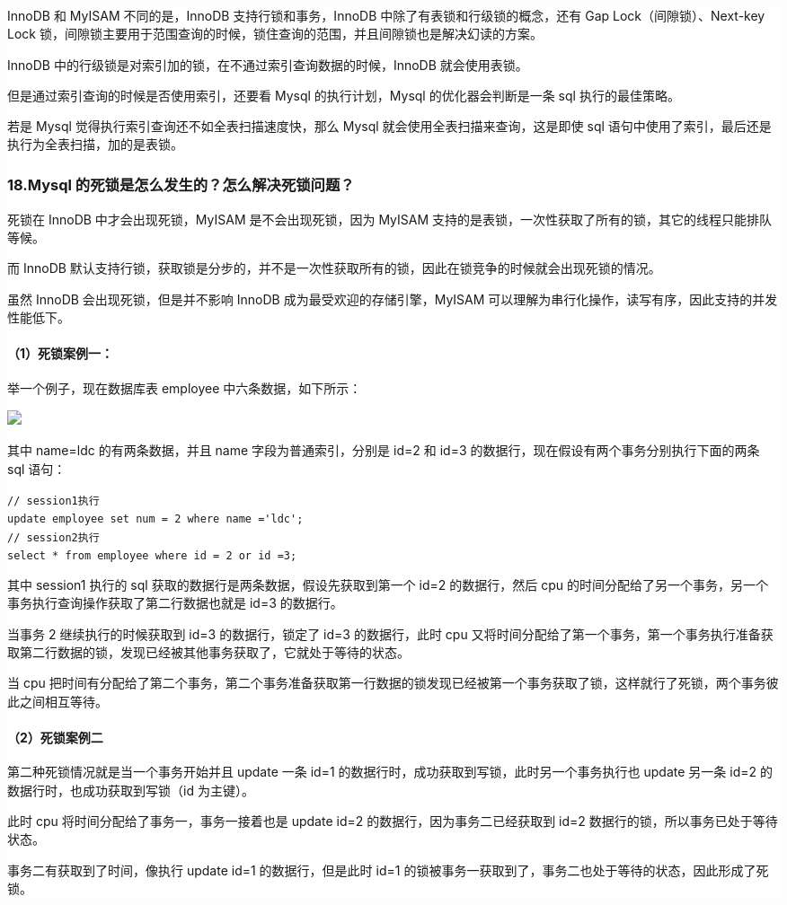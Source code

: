InnoDB 和 MyISAM 不同的是，InnoDB 支持行锁和事务，InnoDB 中除了有表锁和行级锁的概念，还有 Gap Lock（间隙锁）、Next-key Lock 锁，间隙锁主要用于范围查询的时候，锁住查询的范围，并且间隙锁也是解决幻读的方案。

InnoDB 中的行级锁是对索引加的锁，在不通过索引查询数据的时候，InnoDB 就会使用表锁。

但是通过索引查询的时候是否使用索引，还要看 Mysql 的执行计划，Mysql 的优化器会判断是一条 sql 执行的最佳策略。

若是 Mysql 觉得执行索引查询还不如全表扫描速度快，那么 Mysql 就会使用全表扫描来查询，这是即使 sql 语句中使用了索引，最后还是执行为全表扫描，加的是表锁。

### 18.Mysql 的死锁是怎么发生的？怎么解决死锁问题？

死锁在 InnoDB 中才会出现死锁，MyISAM 是不会出现死锁，因为 MyISAM 支持的是表锁，一次性获取了所有的锁，其它的线程只能排队等候。

而 InnoDB 默认支持行锁，获取锁是分步的，并不是一次性获取所有的锁，因此在锁竞争的时候就会出现死锁的情况。

虽然 InnoDB 会出现死锁，但是并不影响 InnoDB 成为最受欢迎的存储引擎，MyISAM 可以理解为串行化操作，读写有序，因此支持的并发性能低下。

#### （1）死锁案例一：

举一个例子，现在数据库表 employee 中六条数据，如下所示：

![](https://mmbiz.qpic.cn/mmbiz_png/IJUXwBNpKlge95iaIUbQ0PAiaSbTyCmZ2Cu5jJicJibTXKCx7ia08Uf7dexyibmIVs8LxNYIp8yUribXJa5gMuEtKXmWw/640?wx_fmt=png)

其中 name=ldc 的有两条数据，并且 name 字段为普通索引，分别是 id=2 和 id=3 的数据行，现在假设有两个事务分别执行下面的两条 sql 语句：

```
// session1执行
update employee set num = 2 where name ='ldc';
// session2执行
select * from employee where id = 2 or id =3;
```

其中 session1 执行的 sql 获取的数据行是两条数据，假设先获取到第一个 id=2 的数据行，然后 cpu 的时间分配给了另一个事务，另一个事务执行查询操作获取了第二行数据也就是 id=3 的数据行。

当事务 2 继续执行的时候获取到 id=3 的数据行，锁定了 id=3 的数据行，此时 cpu 又将时间分配给了第一个事务，第一个事务执行准备获取第二行数据的锁，发现已经被其他事务获取了，它就处于等待的状态。

当 cpu 把时间有分配给了第二个事务，第二个事务准备获取第一行数据的锁发现已经被第一个事务获取了锁，这样就行了死锁，两个事务彼此之间相互等待。

#### （2）死锁案例二

第二种死锁情况就是当一个事务开始并且 update 一条 id=1 的数据行时，成功获取到写锁，此时另一个事务执行也 update 另一条 id=2 的数据行时，也成功获取到写锁（id 为主键）。

此时 cpu 将时间分配给了事务一，事务一接着也是 update id=2 的数据行，因为事务二已经获取到 id=2 数据行的锁，所以事务已处于等待状态。

事务二有获取到了时间，像执行 update id=1 的数据行，但是此时 id=1 的锁被事务一获取到了，事务二也处于等待的状态，因此形成了死锁。
